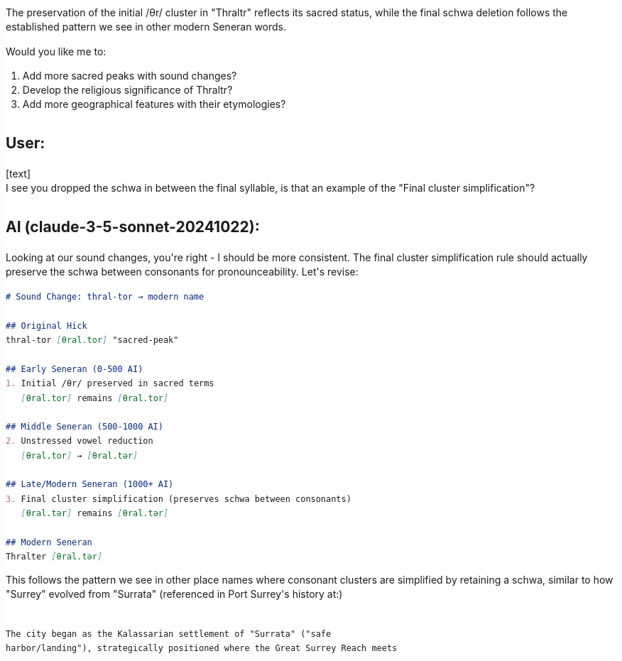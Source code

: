 The preservation of the initial /θr/ cluster in "Thraltr" reflects its sacred 
status, while the final schwa deletion follows the established pattern we see in 
other modern Seneran words.

Would you like me to:
1. Add more sacred peaks with sound changes?
2. Develop the religious significance of Thraltr?
3. Add more geographical features with their etymologies?

## User:


[text]  
I see you dropped the schwa in between the final syllable, is that an example of the "Final cluster simplification"?


## AI (claude-3-5-sonnet-20241022):

Looking at our sound changes, you're right - I should be more consistent. The final cluster simplification rule should actually preserve the schwa between consonants for pronounceability. Let's revise:

```markdown
# Sound Change: thral-tor → modern name

## Original Hick
thral-tor [θral.tor] "sacred-peak"

## Early Seneran (0-500 AI)
1. Initial /θr/ preserved in sacred terms
   [θral.tor] remains [θral.tor]

## Middle Seneran (500-1000 AI)
2. Unstressed vowel reduction
   [θral.tor] → [θral.tər]

## Late/Modern Seneran (1000+ AI)
3. Final cluster simplification (preserves schwa between consonants)
   [θral.tər] remains [θral.tər]

## Modern Seneran
Thralter [θral.tər]
```

This follows the pattern we see in other place names where consonant clusters are simplified by retaining a schwa, similar to how "Surrey" evolved from "Surrata" (referenced in Port Surrey's history at:)


```32:34:site/content/locations/port-surrey-on-the-brams.md

The city began as the Kalassarian settlement of "Surrata" ("safe
harbor/landing"), strategically positioned where the Great Surrey Reach meets
```
